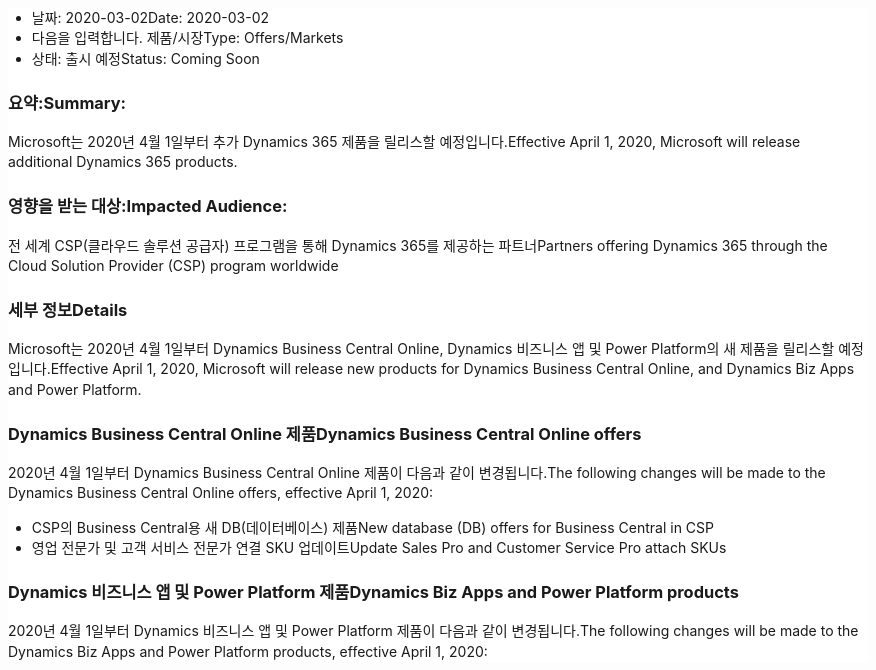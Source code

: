 - <span data-ttu-id="b45e7-280">날짜: 2020-03-02</span><span class="sxs-lookup"><span data-stu-id="b45e7-280">Date: 2020-03-02</span></span>
- <span data-ttu-id="b45e7-281">다음을 입력합니다. 제품/시장</span><span class="sxs-lookup"><span data-stu-id="b45e7-281">Type: Offers/Markets</span></span>
- <span data-ttu-id="b45e7-282">상태: 출시 예정</span><span class="sxs-lookup"><span data-stu-id="b45e7-282">Status: Coming Soon</span></span>

### <a name="summary"></a><span data-ttu-id="b45e7-283">요약:</span><span class="sxs-lookup"><span data-stu-id="b45e7-283">Summary:</span></span>

<span data-ttu-id="b45e7-284">Microsoft는 2020년 4월 1일부터 추가 Dynamics 365 제품을 릴리스할 예정입니다.</span><span class="sxs-lookup"><span data-stu-id="b45e7-284">Effective April 1, 2020, Microsoft will release additional Dynamics 365 products.</span></span>

### <a name="impacted-audience"></a><span data-ttu-id="b45e7-285">영향을 받는 대상:</span><span class="sxs-lookup"><span data-stu-id="b45e7-285">Impacted Audience:</span></span>

<span data-ttu-id="b45e7-286">전 세계 CSP(클라우드 솔루션 공급자) 프로그램을 통해 Dynamics 365를 제공하는 파트너</span><span class="sxs-lookup"><span data-stu-id="b45e7-286">Partners offering Dynamics 365 through the Cloud Solution Provider (CSP) program worldwide</span></span>

### <a name="details"></a><span data-ttu-id="b45e7-287">세부 정보</span><span class="sxs-lookup"><span data-stu-id="b45e7-287">Details</span></span>

<span data-ttu-id="b45e7-288">Microsoft는 2020년 4월 1일부터 Dynamics Business Central Online, Dynamics 비즈니스 앱 및 Power Platform의 새 제품을 릴리스할 예정입니다.</span><span class="sxs-lookup"><span data-stu-id="b45e7-288">Effective April 1, 2020, Microsoft will release new products for Dynamics Business Central Online, and Dynamics Biz Apps and Power Platform.</span></span>

### <a name="dynamics-business-central-online-offers"></a><span data-ttu-id="b45e7-289">Dynamics Business Central Online 제품</span><span class="sxs-lookup"><span data-stu-id="b45e7-289">Dynamics Business Central Online offers</span></span>
<span data-ttu-id="b45e7-290">2020년 4월 1일부터 Dynamics Business Central Online 제품이 다음과 같이 변경됩니다.</span><span class="sxs-lookup"><span data-stu-id="b45e7-290">The following changes will be made to the Dynamics Business Central Online offers, effective April 1, 2020:</span></span>

- <span data-ttu-id="b45e7-291">CSP의 Business Central용 새 DB(데이터베이스) 제품</span><span class="sxs-lookup"><span data-stu-id="b45e7-291">New database (DB) offers for Business Central in CSP</span></span>
- <span data-ttu-id="b45e7-292">영업 전문가 및 고객 서비스 전문가 연결 SKU 업데이트</span><span class="sxs-lookup"><span data-stu-id="b45e7-292">Update Sales Pro and Customer Service Pro attach SKUs</span></span>

### <a name="dynamics-biz-apps-and-power-platform-products"></a><span data-ttu-id="b45e7-293">Dynamics 비즈니스 앱 및 Power Platform 제품</span><span class="sxs-lookup"><span data-stu-id="b45e7-293">Dynamics Biz Apps and Power Platform products</span></span>

<span data-ttu-id="b45e7-294">2020년 4월 1일부터 Dynamics 비즈니스 앱 및 Power Platform 제품이 다음과 같이 변경됩니다.</span><span class="sxs-lookup"><span data-stu-id="b45e7-294">The following changes will be made to the Dynamics Biz Apps and Power Platform products, effective April 1, 2020:</span></span>
